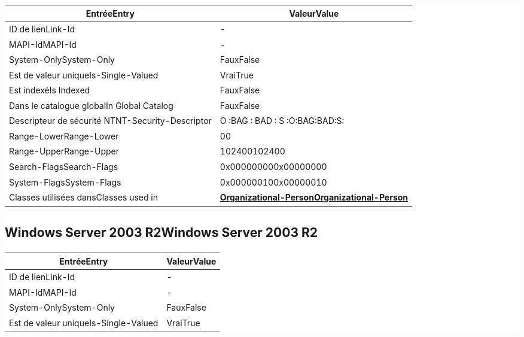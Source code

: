 

| <span data-ttu-id="1410d-157">Entrée</span><span class="sxs-lookup"><span data-stu-id="1410d-157">Entry</span></span> | <span data-ttu-id="1410d-158">Valeur</span><span class="sxs-lookup"><span data-stu-id="1410d-158">Value</span></span> |
|------------------------|--------------------------------------------------------------------|
| <span data-ttu-id="1410d-159">ID de lien</span><span class="sxs-lookup"><span data-stu-id="1410d-159">Link-Id</span></span>                | \-                                                                 |
| <span data-ttu-id="1410d-160">MAPI-Id</span><span class="sxs-lookup"><span data-stu-id="1410d-160">MAPI-Id</span></span>                | \-                                                                 |
| <span data-ttu-id="1410d-161">System-Only</span><span class="sxs-lookup"><span data-stu-id="1410d-161">System-Only</span></span>            | <span data-ttu-id="1410d-162">Faux</span><span class="sxs-lookup"><span data-stu-id="1410d-162">False</span></span>                                                              |
| <span data-ttu-id="1410d-163">Est de valeur unique</span><span class="sxs-lookup"><span data-stu-id="1410d-163">Is-Single-Valued</span></span>       | <span data-ttu-id="1410d-164">Vrai</span><span class="sxs-lookup"><span data-stu-id="1410d-164">True</span></span>                                                               |
| <span data-ttu-id="1410d-165">Est indexé</span><span class="sxs-lookup"><span data-stu-id="1410d-165">Is Indexed</span></span>             | <span data-ttu-id="1410d-166">Faux</span><span class="sxs-lookup"><span data-stu-id="1410d-166">False</span></span>                                                              |
| <span data-ttu-id="1410d-167">Dans le catalogue global</span><span class="sxs-lookup"><span data-stu-id="1410d-167">In Global Catalog</span></span>      | <span data-ttu-id="1410d-168">Faux</span><span class="sxs-lookup"><span data-stu-id="1410d-168">False</span></span>                                                              |
| <span data-ttu-id="1410d-169">Descripteur de sécurité NT</span><span class="sxs-lookup"><span data-stu-id="1410d-169">NT-Security-Descriptor</span></span> | <span data-ttu-id="1410d-170">O :BAG : BAD : S :</span><span class="sxs-lookup"><span data-stu-id="1410d-170">O:BAG:BAD:S:</span></span>                                                       |
| <span data-ttu-id="1410d-171">Range-Lower</span><span class="sxs-lookup"><span data-stu-id="1410d-171">Range-Lower</span></span>            | <span data-ttu-id="1410d-172">0</span><span class="sxs-lookup"><span data-stu-id="1410d-172">0</span></span>                                                                  |
| <span data-ttu-id="1410d-173">Range-Upper</span><span class="sxs-lookup"><span data-stu-id="1410d-173">Range-Upper</span></span>            | <span data-ttu-id="1410d-174">102400</span><span class="sxs-lookup"><span data-stu-id="1410d-174">102400</span></span>                                                             |
| <span data-ttu-id="1410d-175">Search-Flags</span><span class="sxs-lookup"><span data-stu-id="1410d-175">Search-Flags</span></span>           | <span data-ttu-id="1410d-176">0x00000000</span><span class="sxs-lookup"><span data-stu-id="1410d-176">0x00000000</span></span>                                                         |
| <span data-ttu-id="1410d-177">System-Flags</span><span class="sxs-lookup"><span data-stu-id="1410d-177">System-Flags</span></span>           | <span data-ttu-id="1410d-178">0x00000010</span><span class="sxs-lookup"><span data-stu-id="1410d-178">0x00000010</span></span>                                                         |
| <span data-ttu-id="1410d-179">Classes utilisées dans</span><span class="sxs-lookup"><span data-stu-id="1410d-179">Classes used in</span></span>        | [<span data-ttu-id="1410d-180">**Organizational-Person**</span><span class="sxs-lookup"><span data-stu-id="1410d-180">**Organizational-Person**</span></span>](c-organizationalperson.md)<br/> |



## <a name="windows-server-2003-r2"></a><span data-ttu-id="1410d-181">Windows Server 2003 R2</span><span class="sxs-lookup"><span data-stu-id="1410d-181">Windows Server 2003 R2</span></span>



| <span data-ttu-id="1410d-182">Entrée</span><span class="sxs-lookup"><span data-stu-id="1410d-182">Entry</span></span> | <span data-ttu-id="1410d-183">Valeur</span><span class="sxs-lookup"><span data-stu-id="1410d-183">Value</span></span> |
|------------------------|--------------------------------------------------------------------|
| <span data-ttu-id="1410d-184">ID de lien</span><span class="sxs-lookup"><span data-stu-id="1410d-184">Link-Id</span></span>                | \-                                                                 |
| <span data-ttu-id="1410d-185">MAPI-Id</span><span class="sxs-lookup"><span data-stu-id="1410d-185">MAPI-Id</span></span>                | \-                                                                 |
| <span data-ttu-id="1410d-186">System-Only</span><span class="sxs-lookup"><span data-stu-id="1410d-186">System-Only</span></span>            | <span data-ttu-id="1410d-187">Faux</span><span class="sxs-lookup"><span data-stu-id="1410d-187">False</span></span>                                                              |
| <span data-ttu-id="1410d-188">Est de valeur unique</span><span class="sxs-lookup"><span data-stu-id="1410d-188">Is-Single-Valued</span></span>       | <span data-ttu-id="1410d-189">Vrai</span><span class="sxs-lookup"><span data-stu-id="1410d-189">True</span></span>                                                               |